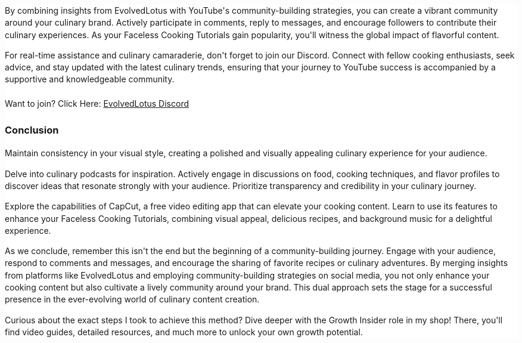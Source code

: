 By combining insights from EvolvedLotus with YouTube's community-building strategies, you can create a vibrant community around your culinary brand. Actively participate in comments, reply to messages, and encourage followers to contribute their culinary experiences. As your Faceless Cooking Tutorials gain popularity, you'll witness the global impact of flavorful content.

For real-time assistance and culinary camaraderie, don't forget to join our Discord. Connect with fellow cooking enthusiasts, seek advice, and stay updated with the latest culinary trends, ensuring that your journey to YouTube success is accompanied by a supportive and knowledgeable community.\
\
Want to join? Click Here: [EvolvedLotus Discord](https://discord.gg/fHAexMYhCX)

### Conclusion

Maintain consistency in your visual style, creating a polished and visually appealing culinary experience for your audience.

Delve into culinary podcasts for inspiration. Actively engage in discussions on food, cooking techniques, and flavor profiles to discover ideas that resonate strongly with your audience. Prioritize transparency and credibility in your culinary journey.

Explore the capabilities of CapCut, a free video editing app that can elevate your cooking content. Learn to use its features to enhance your Faceless Cooking Tutorials, combining visual appeal, delicious recipes, and background music for a delightful experience.

As we conclude, remember this isn't the end but the beginning of a community-building journey. Engage with your audience, respond to comments and messages, and encourage the sharing of favorite recipes or culinary adventures. By merging insights from platforms like EvolvedLotus and employing community-building strategies on social media, you not only enhance your cooking content but also cultivate a lively community around your brand. This dual approach sets the stage for a successful presence in the ever-evolving world of culinary content creation.

Curious about the exact steps I took to achieve this method? Dive deeper with the Growth Insider role in my shop! There, you'll find video guides, detailed resources, and much more to unlock your own growth potential.
